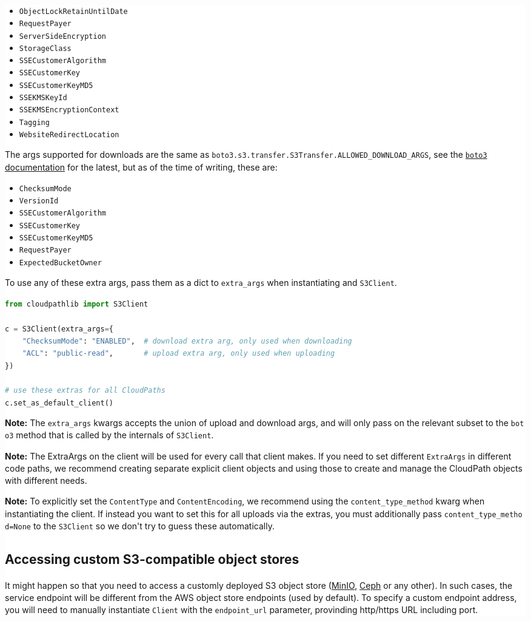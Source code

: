  - `ObjectLockRetainUntilDate`
 - `RequestPayer`
 - `ServerSideEncryption`
 - `StorageClass`
 - `SSECustomerAlgorithm`
 - `SSECustomerKey`
 - `SSECustomerKeyMD5`
 - `SSEKMSKeyId`
 - `SSEKMSEncryptionContext`
 - `Tagging`
 - `WebsiteRedirectLocation`

The args supported for downloads are the same as `boto3.s3.transfer.S3Transfer.ALLOWED_DOWNLOAD_ARGS`, see the [`boto3` documentation](https://boto3.amazonaws.com/v1/documentation/api/latest/reference/customizations/s3.html#boto3.s3.transfer.S3Transfer) for the latest, but as of the time of writing, these are:

 - `ChecksumMode`
 - `VersionId`
 - `SSECustomerAlgorithm`
 - `SSECustomerKey`
 - `SSECustomerKeyMD5`
 - `RequestPayer`
 - `ExpectedBucketOwner`

To use any of these extra args, pass them as a dict to `extra_args` when instantiating and `S3Client`.

```python
from cloudpathlib import S3Client

c = S3Client(extra_args={
    "ChecksumMode": "ENABLED",  # download extra arg, only used when downloading
    "ACL": "public-read",       # upload extra arg, only used when uploading
})

# use these extras for all CloudPaths
c.set_as_default_client()
```

**Note:** The `extra_args` kwargs accepts the union of upload and download args, and will only pass on the relevant subset to the `boto3` method that is called by the internals of `S3Client`.

**Note:** The ExtraArgs on the client will be used for every call that client makes. If you need to set different `ExtraArgs` in different code paths, we recommend creating separate explicit client objects and using those to create and manage the CloudPath objects with different needs.

**Note:** To explicitly set the `ContentType` and `ContentEncoding`, we recommend using the `content_type_method` kwarg when instantiating the client. If instead you want to set this for all uploads via the extras, you must additionally pass `content_type_method=None` to the `S3Client` so we don't try to guess these automatically.


## Accessing custom S3-compatible object stores
It might happen so that you need to access a customly deployed S3 object store ([MinIO](https://min.io/), [Ceph](https://ceph.io/ceph-storage/object-storage/) or any other).
In such cases, the service endpoint will be different from the AWS object store endpoints (used by default).
To specify a custom endpoint address, you will need to manually instantiate `Client` with the `endpoint_url` parameter,
provinding http/https URL including port.

